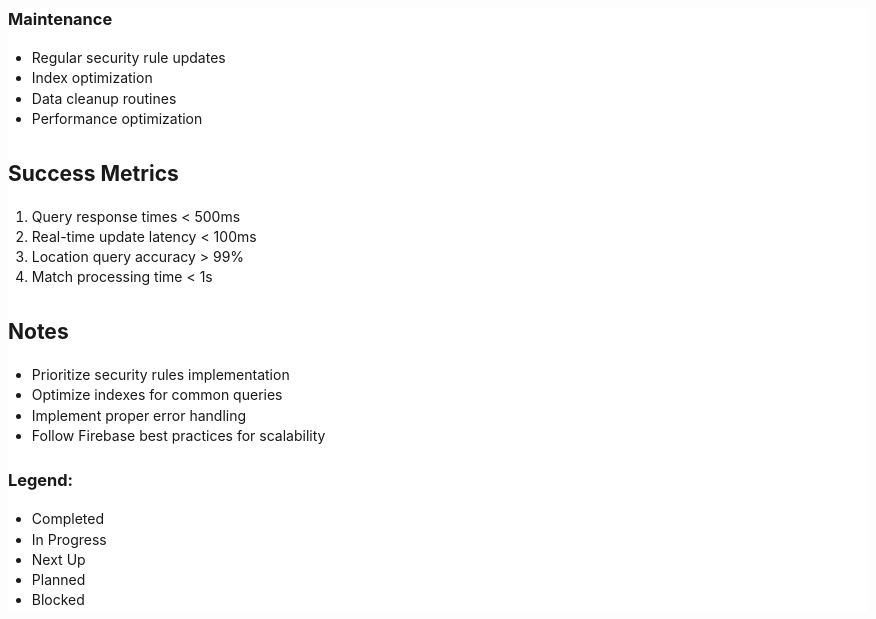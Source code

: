 ### Maintenance
- Regular security rule updates
- Index optimization
- Data cleanup routines
- Performance optimization

## Success Metrics
1. Query response times < 500ms
2. Real-time update latency < 100ms
3. Location query accuracy > 99%
4. Match processing time < 1s

## Notes
- Prioritize security rules implementation
- Optimize indexes for common queries
- Implement proper error handling
- Follow Firebase best practices for scalability

### Legend:
-  Completed
-  In Progress
-  Next Up
-  Planned
-  Blocked
